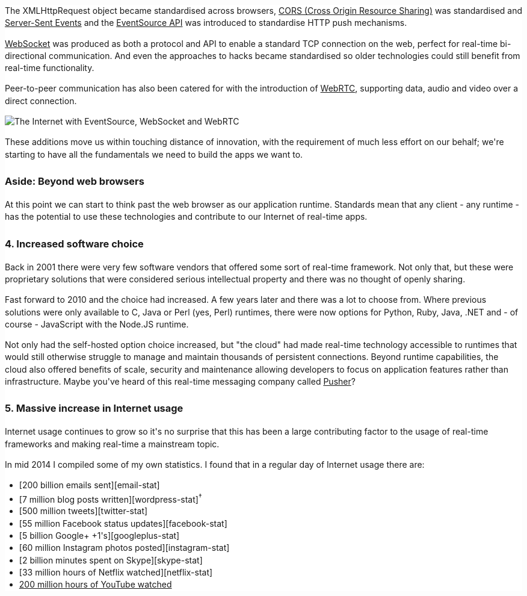 The XMLHttpRequest object became standardised across browsers, [CORS (Cross Origin Resource Sharing)](https://developer.mozilla.org/en-US/docs/Web/HTTP/Access_control_CORS) was standardised and [Server-Sent Events](https://developer.mozilla.org/en-US/docs/Web/API/Server-sent_events/Using_server-sent_events) and the [EventSource API](https://developer.mozilla.org/en-US/docs/Web/API/EventSource) was introduced to standardise HTTP push mechanisms.

[WebSocket](https://pusher.com/websockets) was produced as both a protocol and API to enable a standard TCP connection on the web, perfect for real-time bi-directional communication. And even the approaches to hacks became standardised so older technologies could still benefit from real-time functionality.

Peer-to-peer communication has also been catered for with the introduction of [WebRTC](https://developer.mozilla.org/en-US/docs/Web/Guide/API/WebRTC), supporting data, audio and video over a direct connection.

![The Internet with EventSource, WebSocket and WebRTC](https://docs.google.com/drawings/d/1BSv50w_QiQ70BkVQnXRpHnC5OuOlMHOXDa12dLJ3jwY/pub?w=960&h=720)

These additions move us within touching distance of innovation, with the requirement of much less effort on our behalf; we're starting to have all the fundamentals we need to build the apps we want to.

### Aside: Beyond web browsers

At this point we can start to think past the web browser as our application runtime. Standards mean that any client - any runtime - has the potential to use these technologies and contribute to our Internet of real-time apps.

### 4. Increased software choice

Back in 2001 there were very few software vendors that offered some sort of real-time framework. Not only that, but these were proprietary solutions that were considered serious intellectual property and there was no thought of openly sharing.

Fast forward to 2010 and the choice had increased. A few years later and there was a lot to choose from. Where previous solutions were only available to C, Java or Perl (yes, Perl) runtimes, there were now options for Python, Ruby, Java, .NET and - of course - JavaScript with the Node.JS runtime.

Not only had the self-hosted option choice increased, but "the cloud" had made real-time technology accessible to runtimes that would still otherwise struggle to manage and maintain thousands of persistent connections. Beyond runtime capabilities, the cloud also offered benefits of scale, security and maintenance allowing developers to focus on application features rather than infrastructure. Maybe you've heard of this real-time messaging company called [Pusher](https://pusher.com)?

### 5. Massive increase in Internet usage

Internet usage continues to grow so it's no surprise that this has been a large contributing factor to the usage of real-time frameworks and making real-time a mainstream topic.

In mid 2014 I compiled some of my own statistics. I found that in a regular day of Internet usage there are:

* [200 billion emails sent][email-stat]
* [7 million blog posts written][wordpress-stat]<sup>†</sup>
* [500 million tweets][twitter-stat]
* [55 million Facebook status updates][facebook-stat]
* [5 billion Google+ +1's][googleplus-stat]
* [60 million Instagram photos posted][instagram-stat]
* [2 billion minutes spent on Skype][skype-stat]
* [33 million hours of Netflix watched][netflix-stat]
* [200 million hours of YouTube watched](youtube-stat)
